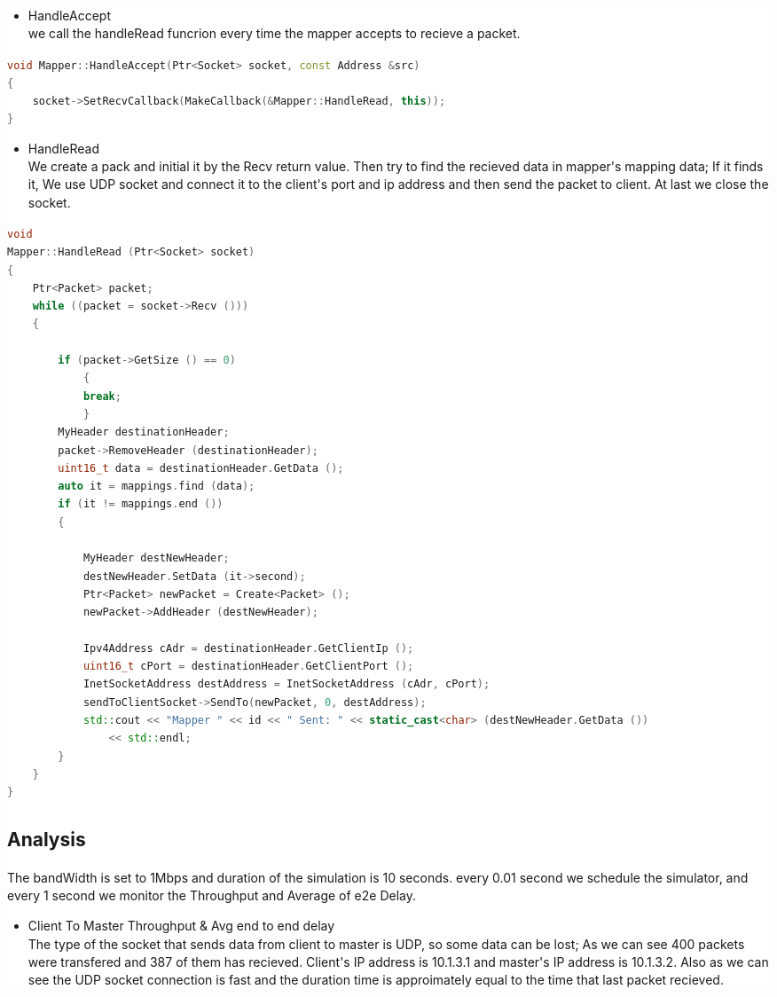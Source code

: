 - HandleAccept </br>
  we call the handleRead funcrion every time the mapper accepts to recieve a packet.

```cpp
void Mapper::HandleAccept(Ptr<Socket> socket, const Address &src)
{
    socket->SetRecvCallback(MakeCallback(&Mapper::HandleRead, this));
}
```

- HandleRead </br>
  We create a pack and initial it by the Recv return value. Then try to find the recieved data in mapper's mapping data; If it finds it, We use UDP socket and connect it to the client's port and ip address and then send the packet to client. At last we close the socket.

```cpp
void
Mapper::HandleRead (Ptr<Socket> socket)
{
    Ptr<Packet> packet;
    while ((packet = socket->Recv ()))
    {

        if (packet->GetSize () == 0)
            {
            break;
            }
        MyHeader destinationHeader;
        packet->RemoveHeader (destinationHeader);
        uint16_t data = destinationHeader.GetData ();
        auto it = mappings.find (data);
        if (it != mappings.end ())
        {

            MyHeader destNewHeader;
            destNewHeader.SetData (it->second);
            Ptr<Packet> newPacket = Create<Packet> ();
            newPacket->AddHeader (destNewHeader);

            Ipv4Address cAdr = destinationHeader.GetClientIp ();
            uint16_t cPort = destinationHeader.GetClientPort ();
            InetSocketAddress destAddress = InetSocketAddress (cAdr, cPort);
            sendToClientSocket->SendTo(newPacket, 0, destAddress);
            std::cout << "Mapper " << id << " Sent: " << static_cast<char> (destNewHeader.GetData ())
                << std::endl;
        }
    }
}
```
## Analysis
The bandWidth is set to 1Mbps and duration of the simulation is 10 seconds. every 0.01 second we schedule the simulator, and every 1 second we monitor the Throughput and Average of e2e Delay.
- Client To Master Throughput & Avg end to end delay </br>
The type of the socket that sends data from client to master is UDP, so some data can be lost; As we can see 400 packets were transfered and 387 of them has recieved. Client's IP address is 10.1.3.1 and master's IP address is 10.1.3.2. Also as we can see the UDP socket connection is fast and the duration time is approimately equal to the time that last packet recieved.